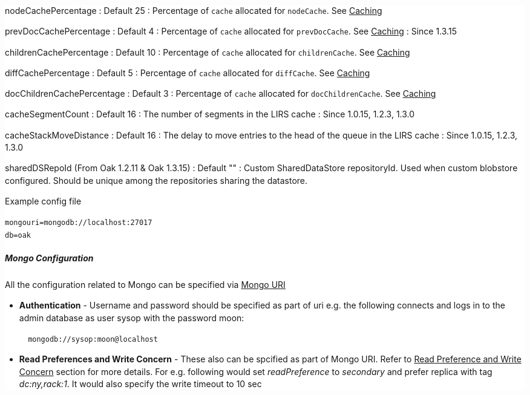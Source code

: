 <a name="cache-allocation"></a>
nodeCachePercentage
: Default 25
: Percentage of `cache` allocated for `nodeCache`. See [Caching][doc-cache]

prevDocCachePercentage
: Default 4
: Percentage of `cache` allocated for `prevDocCache`. See [Caching][doc-cache]
: Since 1.3.15

childrenCachePercentage
: Default 10
: Percentage of `cache` allocated for `childrenCache`. See [Caching][doc-cache]

diffCachePercentage
: Default 5
: Percentage of `cache` allocated for `diffCache`. See [Caching][doc-cache]

docChildrenCachePercentage
: Default 3
: Percentage of `cache` allocated for `docChildrenCache`. See [Caching][doc-cache]

cacheSegmentCount
: Default 16
: The number of segments in the LIRS cache
: Since 1.0.15, 1.2.3, 1.3.0

cacheStackMoveDistance
: Default 16
: The delay to move entries to the head of the queue in the LIRS cache
: Since 1.0.15, 1.2.3, 1.3.0

sharedDSRepoId (From Oak 1.2.11 & Oak 1.3.15)
: Default ""
: Custom SharedDataStore repositoryId. Used when custom blobstore configured. Should be unique among the repositories sharing the datastore.

Example config file

    mongouri=mongodb://localhost:27017
    db=oak
    
##### Mongo Configuration

All the configuration related to Mongo can be specified via [Mongo URI][1]

* **Authentication** - Username and password should be specified as part of uri e.g. the following 
  connects and logs in to the admin database as user sysop with the password moon:
  
        mongodb://sysop:moon@localhost
    
* **Read Preferences and Write Concern** - These also can be spcified as part of Mongo URI. Refer to 
  [Read Preference and Write Concern](./nodestore/documentmk.html#rw-preference) section for more details. For
  e.g. following would set _readPreference_ to _secondary_ and prefer replica with tag _dc:ny,rack:1_.
  It would also specify the write timeout to 10 sec
  

[1]: http://docs.mongodb.org/manual/reference/connection-string/
[2]: http://jackrabbit.apache.org/api/2.4/org/apache/jackrabbit/core/data/FileDataStore.html
[OAK-1645]: https://issues.apache.org/jira/browse/OAK-1645
[doc-cache]: ./nodestore/documentmk.html#cache
[persistent-cache]: ./nodestore/persistent-cache.html
